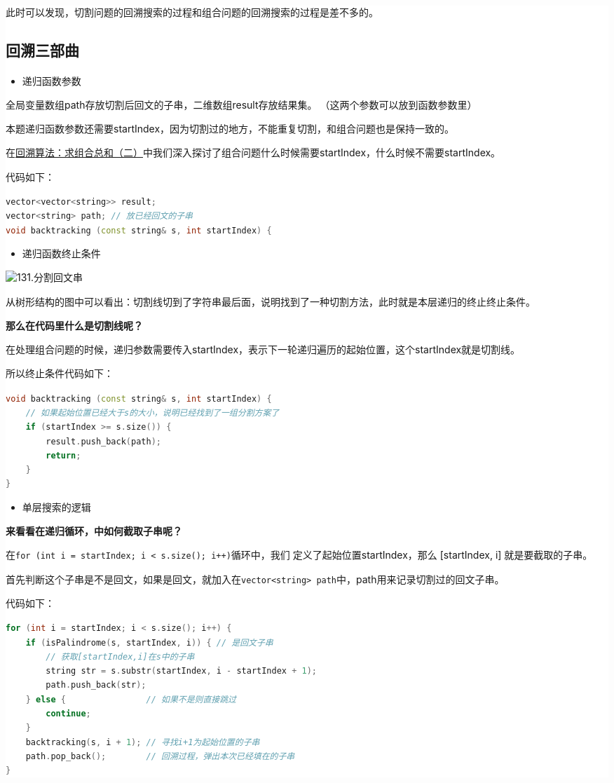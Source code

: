 此时可以发现，切割问题的回溯搜索的过程和组合问题的回溯搜索的过程是差不多的。

## 回溯三部曲

* 递归函数参数

全局变量数组path存放切割后回文的子串，二维数组result存放结果集。 （这两个参数可以放到函数参数里）

本题递归函数参数还需要startIndex，因为切割过的地方，不能重复切割，和组合问题也是保持一致的。

在[回溯算法：求组合总和（二）](https://programmercarl.com/0039.组合总和.html)中我们深入探讨了组合问题什么时候需要startIndex，什么时候不需要startIndex。

代码如下：

```CPP
vector<vector<string>> result;
vector<string> path; // 放已经回文的子串
void backtracking (const string& s, int startIndex) {
```

* 递归函数终止条件

![131.分割回文串](https://code-thinking.cdn.bcebos.com/pics/131.%E5%88%86%E5%89%B2%E5%9B%9E%E6%96%87%E4%B8%B2.jpg)

从树形结构的图中可以看出：切割线切到了字符串最后面，说明找到了一种切割方法，此时就是本层递归的终止终止条件。

**那么在代码里什么是切割线呢？**

在处理组合问题的时候，递归参数需要传入startIndex，表示下一轮递归遍历的起始位置，这个startIndex就是切割线。

所以终止条件代码如下：

```CPP
void backtracking (const string& s, int startIndex) {
    // 如果起始位置已经大于s的大小，说明已经找到了一组分割方案了
    if (startIndex >= s.size()) {
        result.push_back(path);
        return;
    }
}
```

* 单层搜索的逻辑

**来看看在递归循环，中如何截取子串呢？**

在`for (int i = startIndex; i < s.size(); i++)`循环中，我们 定义了起始位置startIndex，那么 [startIndex, i] 就是要截取的子串。

首先判断这个子串是不是回文，如果是回文，就加入在`vector<string> path`中，path用来记录切割过的回文子串。

代码如下：

```CPP
for (int i = startIndex; i < s.size(); i++) {
    if (isPalindrome(s, startIndex, i)) { // 是回文子串
        // 获取[startIndex,i]在s中的子串
        string str = s.substr(startIndex, i - startIndex + 1);
        path.push_back(str);
    } else {                // 如果不是则直接跳过
        continue;
    }
    backtracking(s, i + 1); // 寻找i+1为起始位置的子串
    path.pop_back();        // 回溯过程，弹出本次已经填在的子串
}
```
